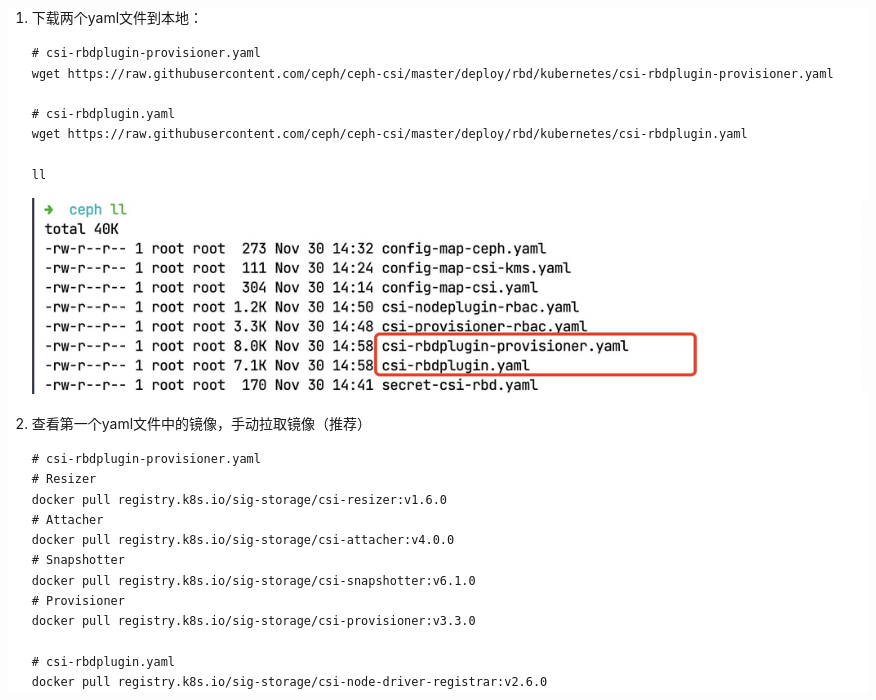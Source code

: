 1. 下载两个yaml文件到本地：

    ```shell
    # csi-rbdplugin-provisioner.yaml
    wget https://raw.githubusercontent.com/ceph/ceph-csi/master/deploy/rbd/kubernetes/csi-rbdplugin-provisioner.yaml
    
    # csi-rbdplugin.yaml
    wget https://raw.githubusercontent.com/ceph/ceph-csi/master/deploy/rbd/kubernetes/csi-rbdplugin.yaml

    ll
    ```

    ![](./_image/2022-11-30/20221130151257.png)

2. 查看第一个yaml文件中的镜像，手动拉取镜像（推荐）

    ```shell
    # csi-rbdplugin-provisioner.yaml
    # Resizer
    docker pull registry.k8s.io/sig-storage/csi-resizer:v1.6.0
    # Attacher
    docker pull registry.k8s.io/sig-storage/csi-attacher:v4.0.0
    # Snapshotter
    docker pull registry.k8s.io/sig-storage/csi-snapshotter:v6.1.0
    # Provisioner
    docker pull registry.k8s.io/sig-storage/csi-provisioner:v3.3.0

    # csi-rbdplugin.yaml
    docker pull registry.k8s.io/sig-storage/csi-node-driver-registrar:v2.6.0
